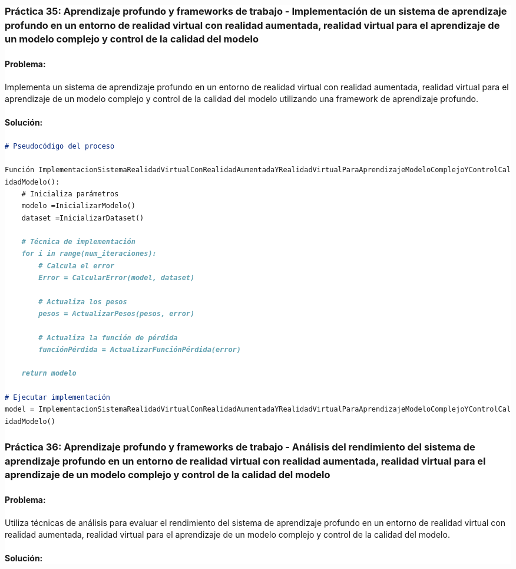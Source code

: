 ### Práctica 35: Aprendizaje profundo y frameworks de trabajo - Implementación de un sistema de aprendizaje profundo en un entorno de realidad virtual con realidad aumentada, realidad virtual para el aprendizaje de un modelo complejo y control de la calidad del modelo
#### Problema:

 Implementa un sistema de aprendizaje profundo en un entorno de realidad virtual con realidad aumentada, realidad virtual para el aprendizaje de un modelo complejo y control de la calidad del modelo utilizando una framework de aprendizaje profundo.

#### Solución:

```markdown
# Pseudocódigo del proceso

Función ImplementacionSistemaRealidadVirtualConRealidadAumentadaYRealidadVirtualParaAprendizajeModeloComplejoYControlCalidadModelo():
    # Inicializa parámetros
    modelo =InicializarModelo()
    dataset =InicializarDataset()

    # Técnica de implementación
    for i in range(num_iteraciones):
        # Calcula el error
        Error = CalcularError(model, dataset)

        # Actualiza los pesos
        pesos = ActualizarPesos(pesos, error)

        # Actualiza la función de pérdida
        funciónPérdida = ActualizarFunciónPérdida(error)

    return modelo

# Ejecutar implementación
model = ImplementacionSistemaRealidadVirtualConRealidadAumentadaYRealidadVirtualParaAprendizajeModeloComplejoYControlCalidadModelo()
```

### Práctica 36: Aprendizaje profundo y frameworks de trabajo - Análisis del rendimiento del sistema de aprendizaje profundo en un entorno de realidad virtual con realidad aumentada, realidad virtual para el aprendizaje de un modelo complejo y control de la calidad del modelo
#### Problema:

 Utiliza técnicas de análisis para evaluar el rendimiento del sistema de aprendizaje profundo en un entorno de realidad virtual con realidad aumentada, realidad virtual para el aprendizaje de un modelo complejo y control de la calidad del modelo.

#### Solución:
